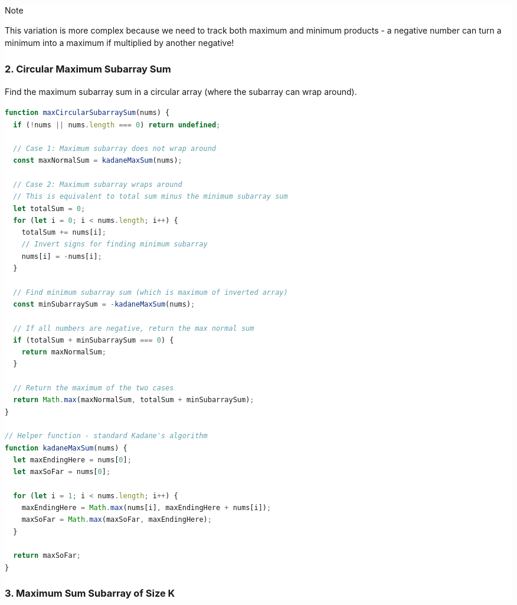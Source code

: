 > [!NOTE]
> This variation is more complex because we need to track both maximum and minimum products - a negative number can turn a minimum into a maximum if multiplied by another negative!

### 2. Circular Maximum Subarray Sum

Find the maximum subarray sum in a circular array (where the subarray can wrap around).

```javascript
function maxCircularSubarraySum(nums) {
  if (!nums || nums.length === 0) return undefined;
  
  // Case 1: Maximum subarray does not wrap around
  const maxNormalSum = kadaneMaxSum(nums);
  
  // Case 2: Maximum subarray wraps around
  // This is equivalent to total sum minus the minimum subarray sum
  let totalSum = 0;
  for (let i = 0; i < nums.length; i++) {
    totalSum += nums[i];
    // Invert signs for finding minimum subarray
    nums[i] = -nums[i];
  }
  
  // Find minimum subarray sum (which is maximum of inverted array)
  const minSubarraySum = -kadaneMaxSum(nums);
  
  // If all numbers are negative, return the max normal sum
  if (totalSum + minSubarraySum === 0) {
    return maxNormalSum;
  }
  
  // Return the maximum of the two cases
  return Math.max(maxNormalSum, totalSum + minSubarraySum);
}

// Helper function - standard Kadane's algorithm
function kadaneMaxSum(nums) {
  let maxEndingHere = nums[0];
  let maxSoFar = nums[0];
  
  for (let i = 1; i < nums.length; i++) {
    maxEndingHere = Math.max(nums[i], maxEndingHere + nums[i]);
    maxSoFar = Math.max(maxSoFar, maxEndingHere);
  }
  
  return maxSoFar;
}
```

### 3. Maximum Sum Subarray of Size K
